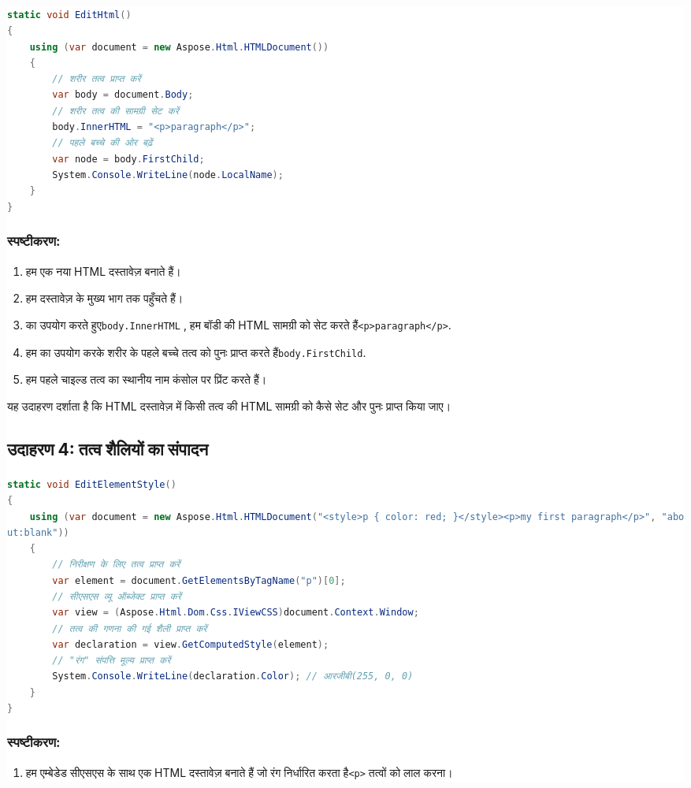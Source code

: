 ```csharp
static void EditHtml()
{
    using (var document = new Aspose.Html.HTMLDocument())
    {
        // शरीर तत्व प्राप्त करें
        var body = document.Body;
        // शरीर तत्व की सामग्री सेट करें
        body.InnerHTML = "<p>paragraph</p>";
        // पहले बच्चे की ओर बढ़ें
        var node = body.FirstChild;
        System.Console.WriteLine(node.LocalName);
    }
}
```

### स्पष्टीकरण:

1. हम एक नया HTML दस्तावेज़ बनाते हैं।

2. हम दस्तावेज़ के मुख्य भाग तक पहुँचते हैं।

3.  का उपयोग करते हुए`body.InnerHTML` , हम बॉडी की HTML सामग्री को सेट करते हैं`<p>paragraph</p>`.

4.  हम का उपयोग करके शरीर के पहले बच्चे तत्व को पुनः प्राप्त करते हैं`body.FirstChild`.

5. हम पहले चाइल्ड तत्व का स्थानीय नाम कंसोल पर प्रिंट करते हैं।

यह उदाहरण दर्शाता है कि HTML दस्तावेज़ में किसी तत्व की HTML सामग्री को कैसे सेट और पुनः प्राप्त किया जाए।

## उदाहरण 4: तत्व शैलियों का संपादन

```csharp
static void EditElementStyle()
{
    using (var document = new Aspose.Html.HTMLDocument("<style>p { color: red; }</style><p>my first paragraph</p>", "about:blank"))
    {
        // निरीक्षण के लिए तत्व प्राप्त करें
        var element = document.GetElementsByTagName("p")[0];
        // सीएसएस व्यू ऑब्जेक्ट प्राप्त करें
        var view = (Aspose.Html.Dom.Css.IViewCSS)document.Context.Window;
        // तत्व की गणना की गई शैली प्राप्त करें
        var declaration = view.GetComputedStyle(element);
        // "रंग" संपत्ति मूल्य प्राप्त करें
        System.Console.WriteLine(declaration.Color); // आरजीबी(255, 0, 0)
    }
}
```

### स्पष्टीकरण:

1.  हम एम्बेडेड सीएसएस के साथ एक HTML दस्तावेज़ बनाते हैं जो रंग निर्धारित करता है`<p>` तत्वों को लाल करना।
